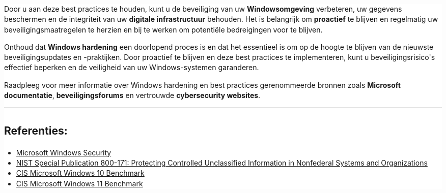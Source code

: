 Door u aan deze best practices te houden, kunt u de beveiliging van uw **Windowsomgeving** verbeteren, uw gegevens beschermen en de integriteit van uw **digitale infrastructuur** behouden. Het is belangrijk om **proactief** te blijven en regelmatig uw beveiligingsmaatregelen te herzien en bij te werken om potentiële bedreigingen voor te blijven.

Onthoud dat **Windows hardening** een doorlopend proces is en dat het essentieel is om op de hoogte te blijven van de nieuwste beveiligingsupdates en -praktijken. Door proactief te blijven en deze best practices te implementeren, kunt u beveiligingsrisico's effectief beperken en de veiligheid van uw Windows-systemen garanderen.

Raadpleeg voor meer informatie over Windows hardening en best practices gerenommeerde bronnen zoals **Microsoft documentatie**, **beveiligingsforums** en vertrouwde **cybersecurity websites**.

______

## Referenties:

- [Microsoft Windows Security](https://www.microsoft.com/en-us/security)
- [NIST Special Publication 800-171: Protecting Controlled Unclassified Information in Nonfederal Systems and Organizations](https://csrc.nist.gov/publications/detail/sp/800-171/rev-2/final)
- [CIS Microsoft Windows 10 Benchmark](https://www.cisecurity.org/benchmark/microsoft_windows_10/)
- [CIS Microsoft Windows 11 Benchmark](https://www.cisecurity.org/benchmark/microsoft_windows_11/)